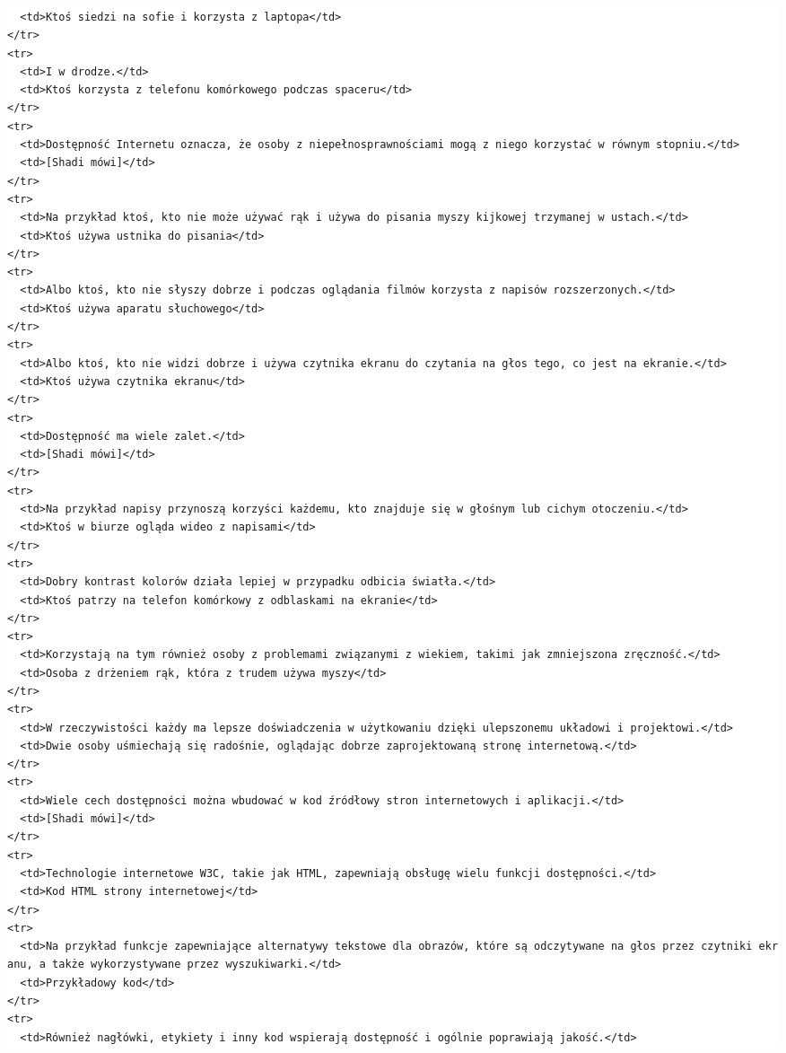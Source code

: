       <td>Ktoś siedzi na sofie i korzysta z laptopa</td>
    </tr>
    <tr>
      <td>I w drodze.</td>
      <td>Ktoś korzysta z telefonu komórkowego podczas spaceru</td>
    </tr>
    <tr>
      <td>Dostępność Internetu oznacza, że osoby z niepełnosprawnościami mogą z niego korzystać w równym stopniu.</td>
      <td>[Shadi mówi]</td>
    </tr>
    <tr>
      <td>Na przykład ktoś, kto nie może używać rąk i używa do pisania myszy kijkowej trzymanej w ustach.</td>
      <td>Ktoś używa ustnika do pisania</td>
    </tr>
    <tr>
      <td>Albo ktoś, kto nie słyszy dobrze i podczas oglądania filmów korzysta z napisów rozszerzonych.</td>
      <td>Ktoś używa aparatu słuchowego</td>
    </tr>
    <tr>
      <td>Albo ktoś, kto nie widzi dobrze i używa czytnika ekranu do czytania na głos tego, co jest na ekranie.</td>
      <td>Ktoś używa czytnika ekranu</td>
    </tr>
    <tr>
      <td>Dostępność ma wiele zalet.</td>
      <td>[Shadi mówi]</td>
    </tr>
    <tr>
      <td>Na przykład napisy przynoszą korzyści każdemu, kto znajduje się w głośnym lub cichym otoczeniu.</td>
      <td>Ktoś w biurze ogląda wideo z napisami</td>
    </tr>
    <tr>
      <td>Dobry kontrast kolorów działa lepiej w przypadku odbicia światła.</td>
      <td>Ktoś patrzy na telefon komórkowy z odblaskami na ekranie</td>
    </tr>
    <tr>
      <td>Korzystają na tym również osoby z problemami związanymi z wiekiem, takimi jak zmniejszona zręczność.</td>
      <td>Osoba z drżeniem rąk, która z trudem używa myszy</td>
    </tr>
    <tr>
      <td>W rzeczywistości każdy ma lepsze doświadczenia w użytkowaniu dzięki ulepszonemu układowi i projektowi.</td>
      <td>Dwie osoby uśmiechają się radośnie, oglądając dobrze zaprojektowaną stronę internetową.</td>
    </tr>
    <tr>
      <td>Wiele cech dostępności można wbudować w kod źródłowy stron internetowych i aplikacji.</td>
      <td>[Shadi mówi]</td>
    </tr>
    <tr>
      <td>Technologie internetowe W3C, takie jak HTML, zapewniają obsługę wielu funkcji dostępności.</td>
      <td>Kod HTML strony internetowej</td>
    </tr>
    <tr>
      <td>Na przykład funkcje zapewniające alternatywy tekstowe dla obrazów, które są odczytywane na głos przez czytniki ekranu, a także wykorzystywane przez wyszukiwarki.</td>
      <td>Przykładowy kod</td>
    </tr>
    <tr>
      <td>Również nagłówki, etykiety i inny kod wspierają dostępność i ogólnie poprawiają jakość.</td>